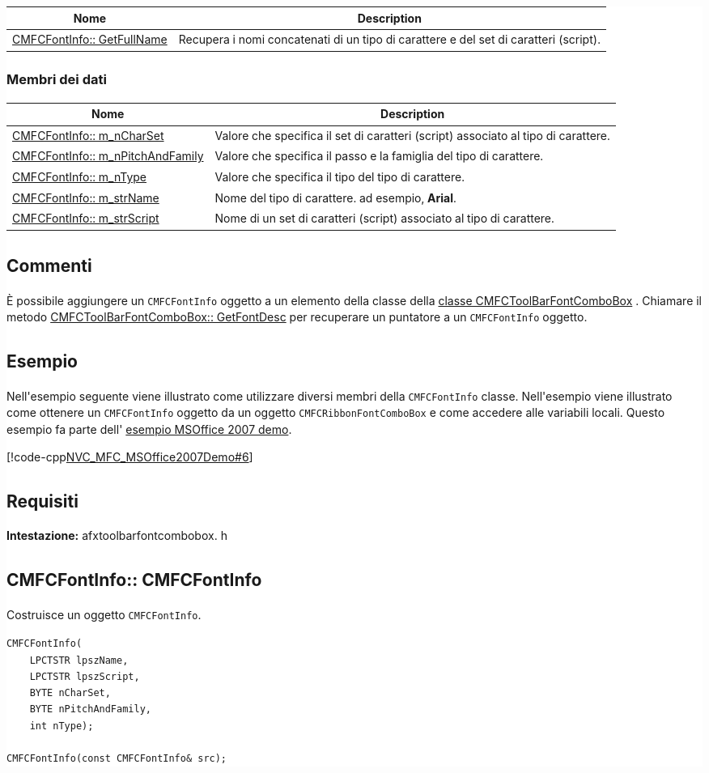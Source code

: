 |Nome|Description|
|----------|-----------------|
|[CMFCFontInfo:: GetFullName](#getfullname)|Recupera i nomi concatenati di un tipo di carattere e del set di caratteri (script).|

### <a name="data-members"></a>Membri dei dati

|Nome|Description|
|----------|-----------------|
|[CMFCFontInfo:: m_nCharSet](#m_ncharset)|Valore che specifica il set di caratteri (script) associato al tipo di carattere.|
|[CMFCFontInfo:: m_nPitchAndFamily](#m_npitchandfamily)|Valore che specifica il passo e la famiglia del tipo di carattere.|
|[CMFCFontInfo:: m_nType](#m_ntype)|Valore che specifica il tipo del tipo di carattere.|
|[CMFCFontInfo:: m_strName](#m_strname)|Nome del tipo di carattere. ad esempio, **Arial**.|
|[CMFCFontInfo:: m_strScript](#m_strscript)|Nome di un set di caratteri (script) associato al tipo di carattere.|

## <a name="remarks"></a>Commenti

È possibile aggiungere un `CMFCFontInfo` oggetto a un elemento della classe della [classe CMFCToolBarFontComboBox](../../mfc/reference/cmfctoolbarfontcombobox-class.md) . Chiamare il metodo [CMFCToolBarFontComboBox:: GetFontDesc](../../mfc/reference/cmfctoolbarfontcombobox-class.md#getfontdesc) per recuperare un puntatore a un `CMFCFontInfo` oggetto.

## <a name="example"></a>Esempio

Nell'esempio seguente viene illustrato come utilizzare diversi membri della `CMFCFontInfo` classe. Nell'esempio viene illustrato come ottenere un `CMFCFontInfo` oggetto da un oggetto `CMFCRibbonFontComboBox` e come accedere alle variabili locali. Questo esempio fa parte dell' [esempio MSOffice 2007 demo](../../overview/visual-cpp-samples.md).

[!code-cpp[NVC_MFC_MSOffice2007Demo#6](../../mfc/reference/codesnippet/cpp/cmfcfontinfo-class_1.cpp)]

## <a name="requirements"></a>Requisiti

**Intestazione:** afxtoolbarfontcombobox. h

## <a name="cmfcfontinfocmfcfontinfo"></a><a name="cmfcfontinfo"></a> CMFCFontInfo:: CMFCFontInfo

Costruisce un oggetto `CMFCFontInfo`.

```
CMFCFontInfo(
    LPCTSTR lpszName,
    LPCTSTR lpszScript,
    BYTE nCharSet,
    BYTE nPitchAndFamily,
    int nType);

CMFCFontInfo(const CMFCFontInfo& src);
```
